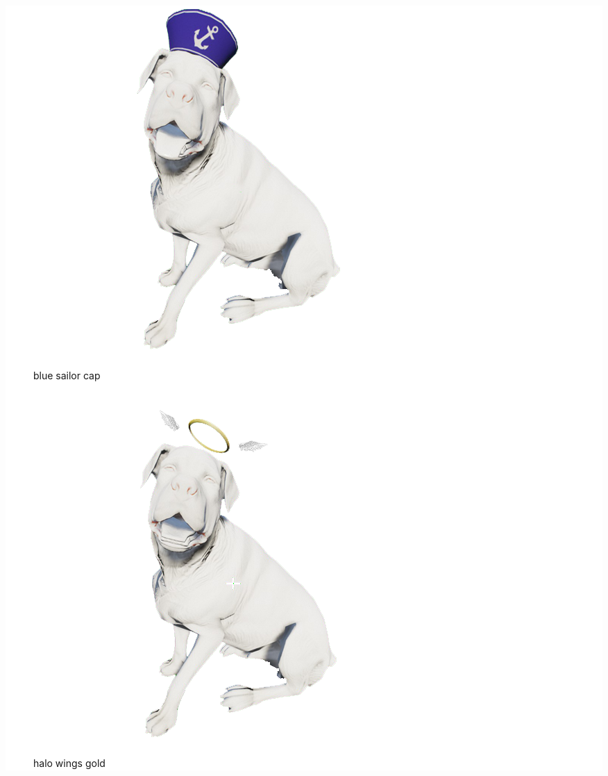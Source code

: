  

<figure><img src="../.gitbook/assets/bluesailorcap.png" alt=""><figcaption><p>blue sailor cap</p></figcaption></figure>

 

<figure><img src="../.gitbook/assets/halowingsgold.png" alt=""><figcaption><p>halo wings gold</p></figcaption></figure>
